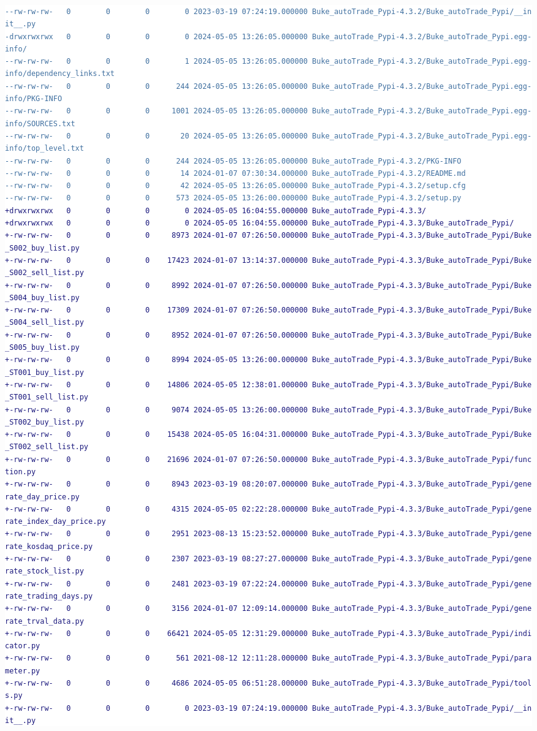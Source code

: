 ```diff
--rw-rw-rw-   0        0        0        0 2023-03-19 07:24:19.000000 Buke_autoTrade_Pypi-4.3.2/Buke_autoTrade_Pypi/__init__.py
-drwxrwxrwx   0        0        0        0 2024-05-05 13:26:05.000000 Buke_autoTrade_Pypi-4.3.2/Buke_autoTrade_Pypi.egg-info/
--rw-rw-rw-   0        0        0        1 2024-05-05 13:26:05.000000 Buke_autoTrade_Pypi-4.3.2/Buke_autoTrade_Pypi.egg-info/dependency_links.txt
--rw-rw-rw-   0        0        0      244 2024-05-05 13:26:05.000000 Buke_autoTrade_Pypi-4.3.2/Buke_autoTrade_Pypi.egg-info/PKG-INFO
--rw-rw-rw-   0        0        0     1001 2024-05-05 13:26:05.000000 Buke_autoTrade_Pypi-4.3.2/Buke_autoTrade_Pypi.egg-info/SOURCES.txt
--rw-rw-rw-   0        0        0       20 2024-05-05 13:26:05.000000 Buke_autoTrade_Pypi-4.3.2/Buke_autoTrade_Pypi.egg-info/top_level.txt
--rw-rw-rw-   0        0        0      244 2024-05-05 13:26:05.000000 Buke_autoTrade_Pypi-4.3.2/PKG-INFO
--rw-rw-rw-   0        0        0       14 2024-01-07 07:30:34.000000 Buke_autoTrade_Pypi-4.3.2/README.md
--rw-rw-rw-   0        0        0       42 2024-05-05 13:26:05.000000 Buke_autoTrade_Pypi-4.3.2/setup.cfg
--rw-rw-rw-   0        0        0      573 2024-05-05 13:26:00.000000 Buke_autoTrade_Pypi-4.3.2/setup.py
+drwxrwxrwx   0        0        0        0 2024-05-05 16:04:55.000000 Buke_autoTrade_Pypi-4.3.3/
+drwxrwxrwx   0        0        0        0 2024-05-05 16:04:55.000000 Buke_autoTrade_Pypi-4.3.3/Buke_autoTrade_Pypi/
+-rw-rw-rw-   0        0        0     8973 2024-01-07 07:26:50.000000 Buke_autoTrade_Pypi-4.3.3/Buke_autoTrade_Pypi/Buke_S002_buy_list.py
+-rw-rw-rw-   0        0        0    17423 2024-01-07 13:14:37.000000 Buke_autoTrade_Pypi-4.3.3/Buke_autoTrade_Pypi/Buke_S002_sell_list.py
+-rw-rw-rw-   0        0        0     8992 2024-01-07 07:26:50.000000 Buke_autoTrade_Pypi-4.3.3/Buke_autoTrade_Pypi/Buke_S004_buy_list.py
+-rw-rw-rw-   0        0        0    17309 2024-01-07 07:26:50.000000 Buke_autoTrade_Pypi-4.3.3/Buke_autoTrade_Pypi/Buke_S004_sell_list.py
+-rw-rw-rw-   0        0        0     8952 2024-01-07 07:26:50.000000 Buke_autoTrade_Pypi-4.3.3/Buke_autoTrade_Pypi/Buke_S005_buy_list.py
+-rw-rw-rw-   0        0        0     8994 2024-05-05 13:26:00.000000 Buke_autoTrade_Pypi-4.3.3/Buke_autoTrade_Pypi/Buke_ST001_buy_list.py
+-rw-rw-rw-   0        0        0    14806 2024-05-05 12:38:01.000000 Buke_autoTrade_Pypi-4.3.3/Buke_autoTrade_Pypi/Buke_ST001_sell_list.py
+-rw-rw-rw-   0        0        0     9074 2024-05-05 13:26:00.000000 Buke_autoTrade_Pypi-4.3.3/Buke_autoTrade_Pypi/Buke_ST002_buy_list.py
+-rw-rw-rw-   0        0        0    15438 2024-05-05 16:04:31.000000 Buke_autoTrade_Pypi-4.3.3/Buke_autoTrade_Pypi/Buke_ST002_sell_list.py
+-rw-rw-rw-   0        0        0    21696 2024-01-07 07:26:50.000000 Buke_autoTrade_Pypi-4.3.3/Buke_autoTrade_Pypi/function.py
+-rw-rw-rw-   0        0        0     8943 2023-03-19 08:20:07.000000 Buke_autoTrade_Pypi-4.3.3/Buke_autoTrade_Pypi/generate_day_price.py
+-rw-rw-rw-   0        0        0     4315 2024-05-05 02:22:28.000000 Buke_autoTrade_Pypi-4.3.3/Buke_autoTrade_Pypi/generate_index_day_price.py
+-rw-rw-rw-   0        0        0     2951 2023-08-13 15:23:52.000000 Buke_autoTrade_Pypi-4.3.3/Buke_autoTrade_Pypi/generate_kosdaq_price.py
+-rw-rw-rw-   0        0        0     2307 2023-03-19 08:27:27.000000 Buke_autoTrade_Pypi-4.3.3/Buke_autoTrade_Pypi/generate_stock_list.py
+-rw-rw-rw-   0        0        0     2481 2023-03-19 07:22:24.000000 Buke_autoTrade_Pypi-4.3.3/Buke_autoTrade_Pypi/generate_trading_days.py
+-rw-rw-rw-   0        0        0     3156 2024-01-07 12:09:14.000000 Buke_autoTrade_Pypi-4.3.3/Buke_autoTrade_Pypi/generate_trval_data.py
+-rw-rw-rw-   0        0        0    66421 2024-05-05 12:31:29.000000 Buke_autoTrade_Pypi-4.3.3/Buke_autoTrade_Pypi/indicator.py
+-rw-rw-rw-   0        0        0      561 2021-08-12 12:11:28.000000 Buke_autoTrade_Pypi-4.3.3/Buke_autoTrade_Pypi/parameter.py
+-rw-rw-rw-   0        0        0     4686 2024-05-05 06:51:28.000000 Buke_autoTrade_Pypi-4.3.3/Buke_autoTrade_Pypi/tools.py
+-rw-rw-rw-   0        0        0        0 2023-03-19 07:24:19.000000 Buke_autoTrade_Pypi-4.3.3/Buke_autoTrade_Pypi/__init__.py
```